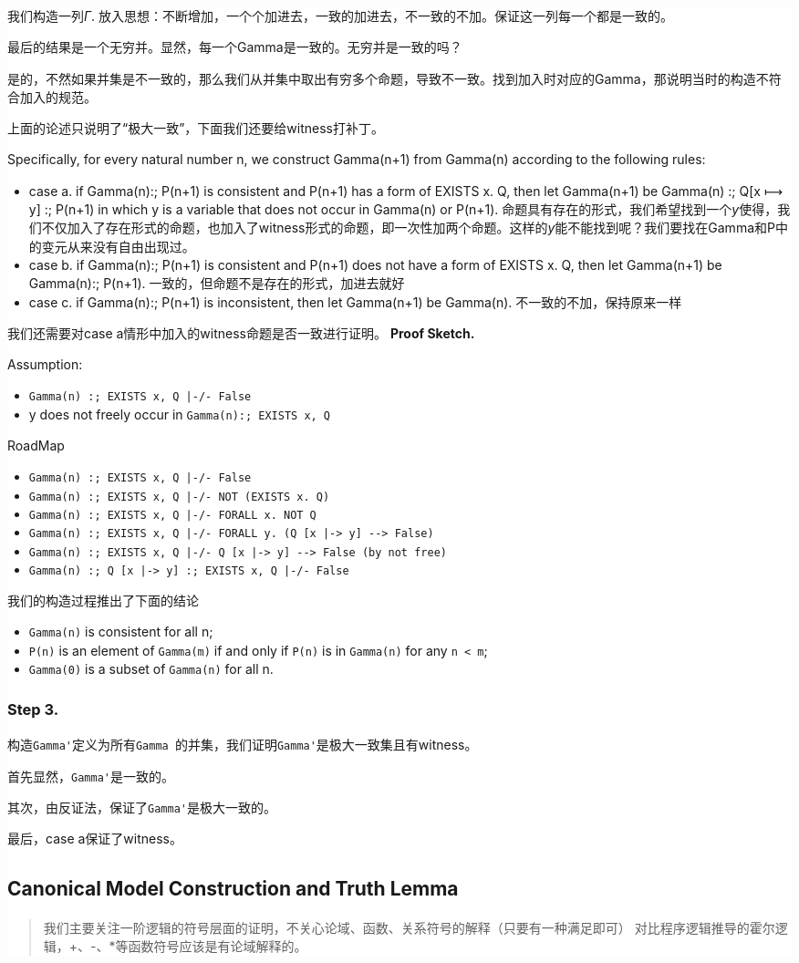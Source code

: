 我们构造一列$\Gamma$. 放入思想：不断增加，一个个加进去，一致的加进去，不一致的不加。保证这一列每一个都是一致的。

最后的结果是一个无穷并。显然，每一个Gamma是一致的。无穷并是一致的吗？

是的，不然如果并集是不一致的，那么我们从并集中取出有穷多个命题，导致不一致。找到加入时对应的Gamma，那说明当时的构造不符合加入的规范。

上面的论述只说明了“极大一致”，下面我们还要给witness打补丁。

Specifically, for every natural number n, we construct Gamma(n+1) from Gamma(n) according to the following rules:
- case a. if Gamma(n):; P(n+1) is consistent and P(n+1) has a form of EXISTS x. Q, then let Gamma(n+1) be Gamma(n) :; Q[x ⟼ y] :; P(n+1) in which y is a variable that does not occur in Gamma(n) or P(n+1). 命题具有存在的形式，我们希望找到一个$y$使得，我们不仅加入了存在形式的命题，也加入了witness形式的命题，即一次性加两个命题。这样的$y$能不能找到呢？我们要找在Gamma和P中的变元从来没有自由出现过。
- case b. if Gamma(n):; P(n+1) is consistent and P(n+1) does not have a form of EXISTS x. Q, then let Gamma(n+1) be Gamma(n):; P(n+1). 一致的，但命题不是存在的形式，加进去就好
- case c. if Gamma(n):; P(n+1) is inconsistent, then let Gamma(n+1) be Gamma(n). 不一致的不加，保持原来一样


我们还需要对case a情形中加入的witness命题是否一致进行证明。
**Proof Sketch.**

Assumption: 
- `Gamma(n) :; EXISTS x, Q |-/- False`
- y does not freely occur in `Gamma(n):; EXISTS x, Q`

RoadMap
- `Gamma(n) :; EXISTS x, Q |-/- False`
- `Gamma(n) :; EXISTS x, Q |-/- NOT (EXISTS x. Q)`
- `Gamma(n) :; EXISTS x, Q |-/- FORALL x. NOT Q`
- `Gamma(n) :; EXISTS x, Q |-/- FORALL y. (Q [x |-> y] --> False)`
- `Gamma(n) :; EXISTS x, Q |-/- Q [x |-> y] --> False (by not free)`
- `Gamma(n) :; Q [x |-> y] :; EXISTS x, Q |-/- False`



我们的构造过程推出了下面的结论

- `Gamma(n)` is consistent for all n;
- `P(n)` is an element of `Gamma(m)` if and only if `P(n)` is in `Gamma(n)` for any `n < m`;
- `Gamma(0)` is a subset of `Gamma(n)` for all n.


### Step 3.

构造`Gamma'`定义为所有`Gamma `的并集，我们证明`Gamma'`是极大一致集且有witness。

首先显然，`Gamma'`是一致的。

其次，由反证法，保证了`Gamma'`是极大一致的。

最后，case a保证了witness。


## Canonical Model Construction and Truth Lemma

> 我们主要关注一阶逻辑的符号层面的证明，不关心论域、函数、关系符号的解释（只要有一种满足即可）
> 对比程序逻辑推导的霍尔逻辑，+、-、*等函数符号应该是有论域解释的。

